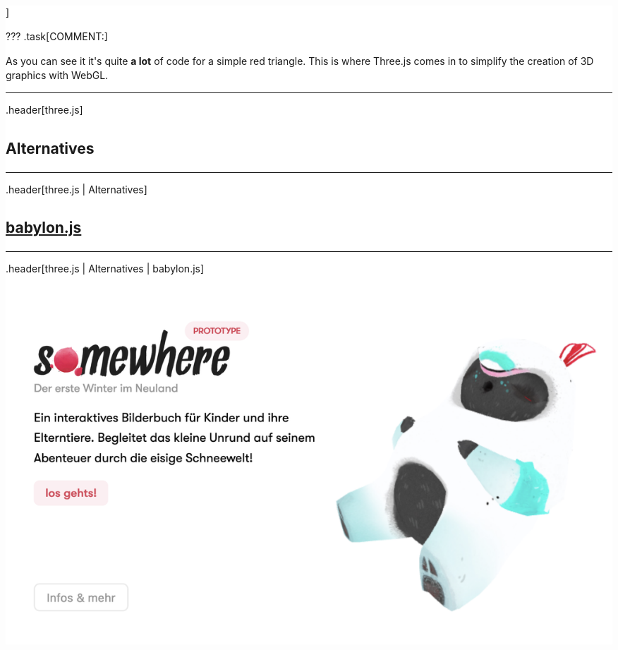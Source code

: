 ]


???
.task[COMMENT:]  

As you can see it it's quite **a lot** of code for a simple red triangle. This is where Three.js comes in to simplify the creation of 3D graphics with WebGL.

---
.header[three.js]

## Alternatives


---
.header[three.js | Alternatives]

## [babylon.js](https://www.babylonjs.com/)

<video height="480" controls="controls">
<source src="../02_scripts/img/space/babylon_01.mp4" type="video/mp4">
</video>

---
.header[three.js | Alternatives | babylon.js]

[<img src="../02_scripts/img/space/somewhere_01.png" alt="somewhere_01" style="width:100%;">](https://somewhere.gl/index.html)
